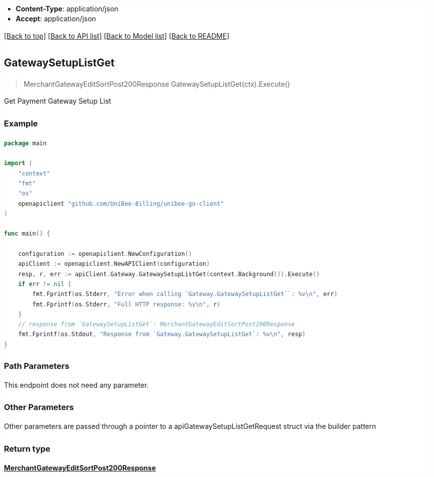 - **Content-Type**: application/json
- **Accept**: application/json

[[Back to top]](#) [[Back to API list]](../README.md#documentation-for-api-endpoints)
[[Back to Model list]](../README.md#documentation-for-models)
[[Back to README]](../README.md)


## GatewaySetupListGet

> MerchantGatewayEditSortPost200Response GatewaySetupListGet(ctx).Execute()

Get Payment Gateway Setup List

### Example

```go
package main

import (
	"context"
	"fmt"
	"os"
	openapiclient "github.com/UniBee-Billing/unibee-go-client"
)

func main() {

	configuration := openapiclient.NewConfiguration()
	apiClient := openapiclient.NewAPIClient(configuration)
	resp, r, err := apiClient.Gateway.GatewaySetupListGet(context.Background()).Execute()
	if err != nil {
		fmt.Fprintf(os.Stderr, "Error when calling `Gateway.GatewaySetupListGet``: %v\n", err)
		fmt.Fprintf(os.Stderr, "Full HTTP response: %v\n", r)
	}
	// response from `GatewaySetupListGet`: MerchantGatewayEditSortPost200Response
	fmt.Fprintf(os.Stdout, "Response from `Gateway.GatewaySetupListGet`: %v\n", resp)
}
```

### Path Parameters

This endpoint does not need any parameter.

### Other Parameters

Other parameters are passed through a pointer to a apiGatewaySetupListGetRequest struct via the builder pattern


### Return type

[**MerchantGatewayEditSortPost200Response**](MerchantGatewayEditSortPost200Response.md)
